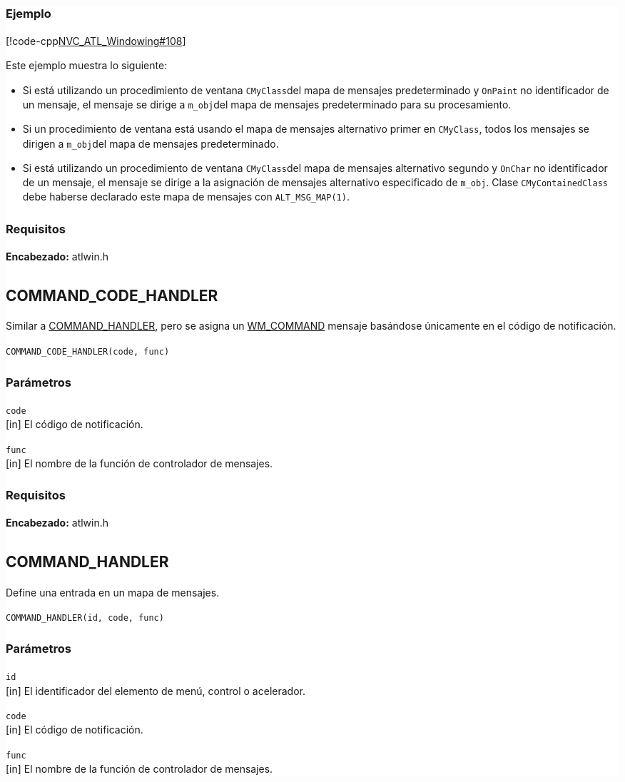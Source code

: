 ### <a name="example"></a>Ejemplo  
 [!code-cpp[NVC_ATL_Windowing#108](../../atl/codesnippet/cpp/message-map-macros-atl_5.h)]  
  
 Este ejemplo muestra lo siguiente:  
  
-   Si está utilizando un procedimiento de ventana `CMyClass`del mapa de mensajes predeterminado y `OnPaint` no identificador de un mensaje, el mensaje se dirige a `m_obj`del mapa de mensajes predeterminado para su procesamiento.  
  
-   Si un procedimiento de ventana está usando el mapa de mensajes alternativo primer en `CMyClass`, todos los mensajes se dirigen a `m_obj`del mapa de mensajes predeterminado.  
  
-   Si está utilizando un procedimiento de ventana `CMyClass`del mapa de mensajes alternativo segundo y `OnChar` no identificador de un mensaje, el mensaje se dirige a la asignación de mensajes alternativo especificado de `m_obj`. Clase `CMyContainedClass` debe haberse declarado este mapa de mensajes con `ALT_MSG_MAP(1)`.  
  
### <a name="requirements"></a>Requisitos  
 **Encabezado:** atlwin.h   
  
##  <a name="command_code_handler"></a>COMMAND_CODE_HANDLER  
 Similar a [COMMAND_HANDLER](#command_handler), pero se asigna un [WM_COMMAND](http://msdn.microsoft.com/library/windows/desktop/ms647591) mensaje basándose únicamente en el código de notificación.  
  
```
COMMAND_CODE_HANDLER(code, func)
```  
  
### <a name="parameters"></a>Parámetros  
 `code`  
 [in] El código de notificación.  
  
 `func`  
 [in] El nombre de la función de controlador de mensajes.  
  
### <a name="requirements"></a>Requisitos  
 **Encabezado:** atlwin.h   
  
##  <a name="command_handler"></a>COMMAND_HANDLER  
 Define una entrada en un mapa de mensajes.  
  
```
COMMAND_HANDLER(id, code, func)
```    
  
### <a name="parameters"></a>Parámetros  
 `id`  
 [in] El identificador del elemento de menú, control o acelerador.  
  
 `code`  
 [in] El código de notificación.  
  
 `func`  
 [in] El nombre de la función de controlador de mensajes.  
  